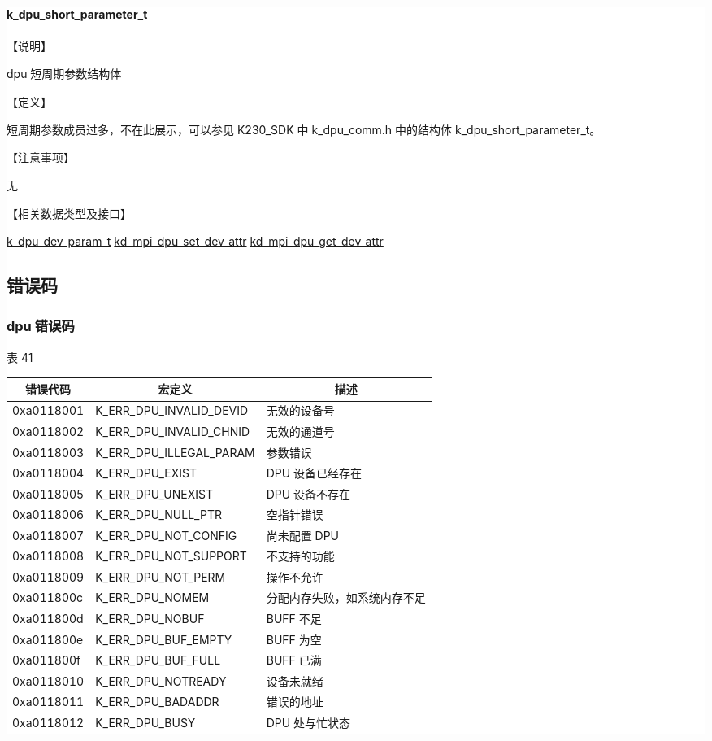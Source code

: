 #### k_dpu_short_parameter_t

【说明】

dpu 短周期参数结构体

【定义】

短周期参数成员过多，不在此展示，可以参见 K230_SDK 中 k_dpu_comm.h 中的结构体 k_dpu_short_parameter_t。

【注意事项】

无

【相关数据类型及接口】

[k_dpu_dev_param_t](#k_dpu_dev_param_t)
[kd_mpi_dpu_set_dev_attr](#kd_mpi_dpu_set_dev_attr)
[kd_mpi_dpu_get_dev_attr](#kd_mpi_dpu_get_dev_attr)

## 错误码

### dpu 错误码

表 41

| 错误代码    | 宏定义                  | 描述                         |
|-------------|-------------------------|------------------------------|
| 0xa0118001 | K_ERR_DPU_INVALID_DEVID | 无效的设备号                 |
| 0xa0118002 | K_ERR_DPU_INVALID_CHNID | 无效的通道号                 |
| 0xa0118003 | K_ERR_DPU_ILLEGAL_PARAM | 参数错误                     |
| 0xa0118004 | K_ERR_DPU_EXIST         | DPU 设备已经存在             |
| 0xa0118005 | K_ERR_DPU_UNEXIST       | DPU 设备不存在               |
| 0xa0118006 | K_ERR_DPU_NULL_PTR      | 空指针错误                   |
| 0xa0118007 | K_ERR_DPU_NOT_CONFIG    | 尚未配置 DPU                 |
| 0xa0118008 | K_ERR_DPU_NOT_SUPPORT   | 不支持的功能                 |
| 0xa0118009 | K_ERR_DPU_NOT_PERM      | 操作不允许                   |
| 0xa011800c | K_ERR_DPU_NOMEM         | 分配内存失败，如系统内存不足 |
| 0xa011800d | K_ERR_DPU_NOBUF         | BUFF 不足                    |
| 0xa011800e | K_ERR_DPU_BUF_EMPTY     | BUFF 为空                    |
| 0xa011800f | K_ERR_DPU_BUF_FULL      | BUFF 已满                    |
| 0xa0118010 | K_ERR_DPU_NOTREADY      | 设备未就绪                   |
| 0xa0118011 | K_ERR_DPU_BADADDR       | 错误的地址                   |
| 0xa0118012 | K_ERR_DPU_BUSY          | DPU 处与忙状态               |
